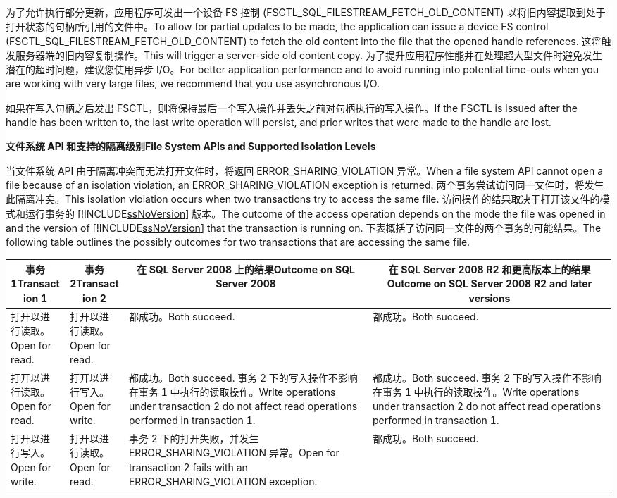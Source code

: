  <span data-ttu-id="1993c-196">为了允许执行部分更新，应用程序可发出一个设备 FS 控制 (FSCTL_SQL_FILESTREAM_FETCH_OLD_CONTENT) 以将旧内容提取到处于打开状态的句柄所引用的文件中。</span><span class="sxs-lookup"><span data-stu-id="1993c-196">To allow for partial updates to be made, the application can issue a device FS control (FSCTL_SQL_FILESTREAM_FETCH_OLD_CONTENT) to fetch the old content into the file that the opened handle references.</span></span> <span data-ttu-id="1993c-197">这将触发服务器端的旧内容复制操作。</span><span class="sxs-lookup"><span data-stu-id="1993c-197">This will trigger a server-side old content copy.</span></span> <span data-ttu-id="1993c-198">为了提升应用程序性能并在处理超大型文件时避免发生潜在的超时问题，建议您使用异步 I/O。</span><span class="sxs-lookup"><span data-stu-id="1993c-198">For better application performance and to avoid running into potential time-outs when you are working with very large files, we recommend that you use asynchronous I/O.</span></span>  
  
 <span data-ttu-id="1993c-199">如果在写入句柄之后发出 FSCTL，则将保持最后一个写入操作并丢失之前对句柄执行的写入操作。</span><span class="sxs-lookup"><span data-stu-id="1993c-199">If the FSCTL is issued after the handle has been written to, the last write operation will persist, and prior writes that were made to the handle are lost.</span></span>  
  
 <span data-ttu-id="1993c-200">**文件系统 API 和支持的隔离级别**</span><span class="sxs-lookup"><span data-stu-id="1993c-200">**File System APIs and Supported Isolation Levels**</span></span>  
  
 <span data-ttu-id="1993c-201">当文件系统 API 由于隔离冲突而无法打开文件时，将返回 ERROR_SHARING_VIOLATION 异常。</span><span class="sxs-lookup"><span data-stu-id="1993c-201">When a file system API cannot open a file because of an isolation violation, an ERROR_SHARING_VIOLATION exception is returned.</span></span> <span data-ttu-id="1993c-202">两个事务尝试访问同一文件时，将发生此隔离冲突。</span><span class="sxs-lookup"><span data-stu-id="1993c-202">This isolation violation occurs when two transactions try to access the same file.</span></span> <span data-ttu-id="1993c-203">访问操作的结果取决于打开该文件的模式和运行事务的 [!INCLUDE[ssNoVersion](../../includes/ssnoversion-md.md)] 版本。</span><span class="sxs-lookup"><span data-stu-id="1993c-203">The outcome of the access operation depends on the mode the file was opened in and the version of [!INCLUDE[ssNoVersion](../../includes/ssnoversion-md.md)] that the transaction is running on.</span></span> <span data-ttu-id="1993c-204">下表概括了访问同一文件的两个事务的可能结果。</span><span class="sxs-lookup"><span data-stu-id="1993c-204">The following table outlines the possibly outcomes for two transactions that are accessing the same file.</span></span>  
  
|<span data-ttu-id="1993c-205">事务 1</span><span class="sxs-lookup"><span data-stu-id="1993c-205">Transaction 1</span></span>|<span data-ttu-id="1993c-206">事务 2</span><span class="sxs-lookup"><span data-stu-id="1993c-206">Transaction 2</span></span>|<span data-ttu-id="1993c-207">在 SQL Server 2008 上的结果</span><span class="sxs-lookup"><span data-stu-id="1993c-207">Outcome on SQL Server 2008</span></span>|<span data-ttu-id="1993c-208">在 SQL Server 2008 R2 和更高版本上的结果</span><span class="sxs-lookup"><span data-stu-id="1993c-208">Outcome on SQL Server 2008 R2 and later versions</span></span>|  
|-------------------|-------------------|--------------------------------|------------------------------------------------------|  
|<span data-ttu-id="1993c-209">打开以进行读取。</span><span class="sxs-lookup"><span data-stu-id="1993c-209">Open for read.</span></span>|<span data-ttu-id="1993c-210">打开以进行读取。</span><span class="sxs-lookup"><span data-stu-id="1993c-210">Open for read.</span></span>|<span data-ttu-id="1993c-211">都成功。</span><span class="sxs-lookup"><span data-stu-id="1993c-211">Both succeed.</span></span>|<span data-ttu-id="1993c-212">都成功。</span><span class="sxs-lookup"><span data-stu-id="1993c-212">Both succeed.</span></span>|  
|<span data-ttu-id="1993c-213">打开以进行读取。</span><span class="sxs-lookup"><span data-stu-id="1993c-213">Open for read.</span></span>|<span data-ttu-id="1993c-214">打开以进行写入。</span><span class="sxs-lookup"><span data-stu-id="1993c-214">Open for write.</span></span>|<span data-ttu-id="1993c-215">都成功。</span><span class="sxs-lookup"><span data-stu-id="1993c-215">Both succeed.</span></span> <span data-ttu-id="1993c-216">事务 2 下的写入操作不影响在事务 1 中执行的读取操作。</span><span class="sxs-lookup"><span data-stu-id="1993c-216">Write operations under transaction 2 do not affect read operations performed in transaction 1.</span></span>|<span data-ttu-id="1993c-217">都成功。</span><span class="sxs-lookup"><span data-stu-id="1993c-217">Both succeed.</span></span> <span data-ttu-id="1993c-218">事务 2 下的写入操作不影响在事务 1 中执行的读取操作。</span><span class="sxs-lookup"><span data-stu-id="1993c-218">Write operations under transaction 2 do not affect read operations performed in transaction 1.</span></span>|  
|<span data-ttu-id="1993c-219">打开以进行写入。</span><span class="sxs-lookup"><span data-stu-id="1993c-219">Open for write.</span></span>|<span data-ttu-id="1993c-220">打开以进行读取。</span><span class="sxs-lookup"><span data-stu-id="1993c-220">Open for read.</span></span>|<span data-ttu-id="1993c-221">事务 2 下的打开失败，并发生 ERROR_SHARING_VIOLATION 异常。</span><span class="sxs-lookup"><span data-stu-id="1993c-221">Open for transaction 2 fails with an ERROR_SHARING_VIOLATION exception.</span></span>|<span data-ttu-id="1993c-222">都成功。</span><span class="sxs-lookup"><span data-stu-id="1993c-222">Both succeed.</span></span>|  
